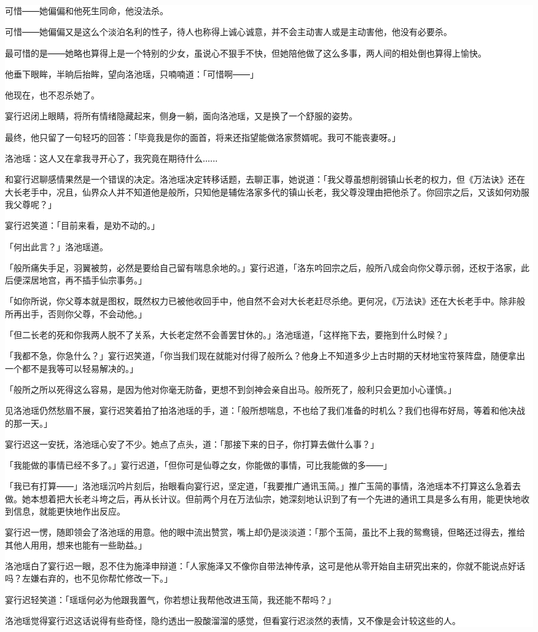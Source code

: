 可惜——她偏偏和他死生同命，他没法杀。


可惜——她偏偏又是这么个淡泊名利的性子，待人也称得上诚心诚意，并不会主动害人或是主动害他，他没有必要杀。


最可惜的是——她略也算得上是一个特别的少女，虽说心不狠手不快，但她陪他做了这么多事，两人间的相处倒也算得上愉快。


他垂下眼眸，半晌后抬眸，望向洛池瑶，只喃喃道：「可惜啊——」


他现在，也不忍杀她了。


宴行迟闭上眼睛，将所有情绪隐藏起来，侧身一躺，面向洛池瑶，又是换了一个舒服的姿势。


最终，他只留了一句轻巧的回答：「毕竟我是你的面首，将来还指望能做洛家赘婿呢。我可不能丧妻呀。」


洛池瑶：这人又在拿我寻开心了，我究竟在期待什么......


和宴行迟聊感情果然是一个错误的决定。洛池瑶决定转移话题，去聊正事，她说道：「我父尊虽想削弱镇山长老的权力，但《万法诀》还在大长老手中，况且，仙界众人并不知道他是般所，只知他是辅佐洛家多代的镇山长老，我父尊没理由把他杀了。你回宗之后，又该如何劝服我父尊呢？」


宴行迟笑道：「目前来看，是劝不动的。」


「何出此言？」洛池瑶道。


「般所痛失手足，羽翼被剪，必然是要给自己留有喘息余地的。」宴行迟道，「洛东吟回宗之后，般所八成会向你父尊示弱，还权于洛家，此后便深居地宫，再不插手仙宗事务。」


「如你所说，你父尊本就是图权，既然权力已被他收回手中，他自然不会对大长老赶尽杀绝。更何况，《万法诀》还在大长老手中。除非般所再出手，否则你父尊，不会动他。」


「但二长老的死和你我两人脱不了关系，大长老定然不会善罢甘休的。」洛池瑶道，「这样拖下去，要拖到什么时候？」


「我都不急，你急什么？」宴行迟笑道，「你当我们现在就能对付得了般所么？他身上不知道多少上古时期的天材地宝符箓阵盘，随便拿出一个都不是我等可以轻易解决的。」


「般所之所以死得这么容易，是因为他对你毫无防备，更想不到剑神会亲自出马。般所死了，般利只会更加小心谨慎。」


见洛池瑶仍然愁眉不展，宴行迟笑着拍了拍洛池瑶的手，道：「般所想喘息，不也给了我们准备的时机么？我们也得布好局，等着和他决战的那一天。」


宴行迟这一安抚，洛池瑶心安了不少。她点了点头，道：「那接下来的日子，你打算去做什么事？」


「我能做的事情已经不多了。」宴行迟道，「但你可是仙尊之女，你能做的事情，可比我能做的多——」


「我已有打算——」洛池瑶沉吟片刻后，抬眼看向宴行迟，坚定道，「我要推广通讯玉简。」推广玉简的事情，洛池瑶本不打算这么急着去做。她本想着把大长老斗垮之后，再从长计议。但前两个月在万法仙宗，她深刻地认识到了有一个先进的通讯工具是多么有用，能更快地收到信息，就能更快地作出反应。


宴行迟一愣，随即领会了洛池瑶的用意。他的眼中流出赞赏，嘴上却仍是淡淡道：「那个玉简，虽比不上我的鸳鸯镜，但略还过得去，推给其他人用用，想来也能有一些助益。」


洛池瑶白了宴行迟一眼，忍不住为施泽申辩道：「人家施泽又不像你自带法神传承，这可是他从零开始自主研究出来的，你就不能说点好话吗？左嫌右弃的，也不见你帮忙修改一下。」


宴行迟轻笑道：「瑶瑶何必为他跟我置气，你若想让我帮他改进玉简，我还能不帮吗？」


洛池瑶觉得宴行迟这话说得有些奇怪，隐约透出一股酸溜溜的感觉，但看宴行迟淡然的表情，又不像是会计较这些的人。
